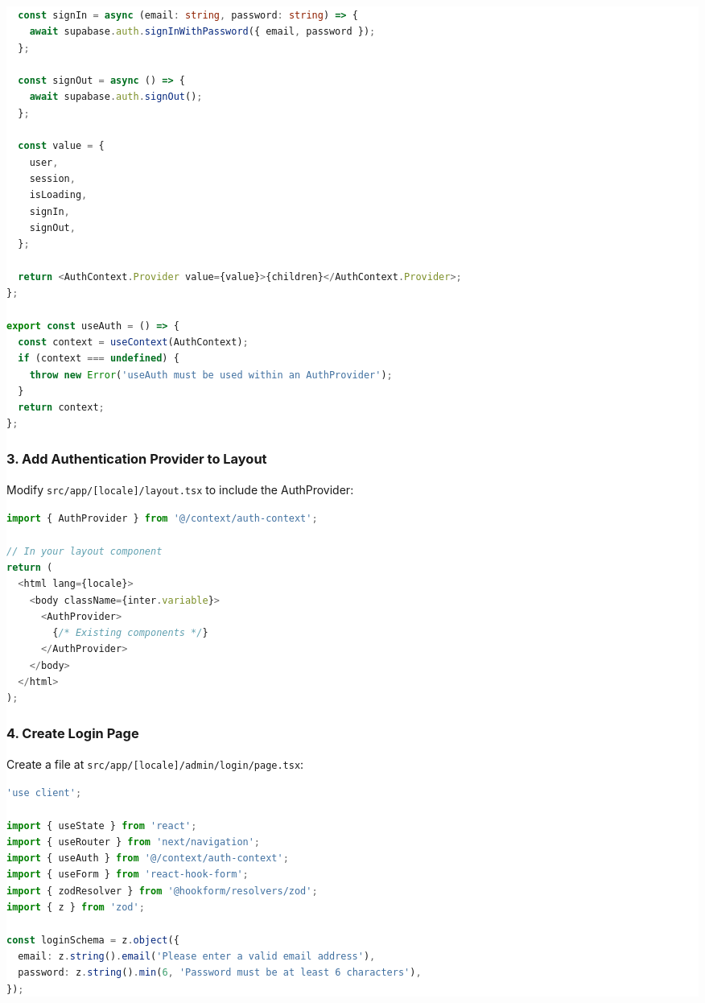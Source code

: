 ```typescript
  const signIn = async (email: string, password: string) => {
    await supabase.auth.signInWithPassword({ email, password });
  };

  const signOut = async () => {
    await supabase.auth.signOut();
  };

  const value = {
    user,
    session,
    isLoading,
    signIn,
    signOut,
  };

  return <AuthContext.Provider value={value}>{children}</AuthContext.Provider>;
};

export const useAuth = () => {
  const context = useContext(AuthContext);
  if (context === undefined) {
    throw new Error('useAuth must be used within an AuthProvider');
  }
  return context;
};
```

### 3. Add Authentication Provider to Layout

Modify `src/app/[locale]/layout.tsx` to include the AuthProvider:

```typescript
import { AuthProvider } from '@/context/auth-context';

// In your layout component
return (
  <html lang={locale}>
    <body className={inter.variable}>
      <AuthProvider>
        {/* Existing components */}
      </AuthProvider>
    </body>
  </html>
);
```

### 4. Create Login Page

Create a file at `src/app/[locale]/admin/login/page.tsx`:

```typescript
'use client';

import { useState } from 'react';
import { useRouter } from 'next/navigation';
import { useAuth } from '@/context/auth-context';
import { useForm } from 'react-hook-form';
import { zodResolver } from '@hookform/resolvers/zod';
import { z } from 'zod';

const loginSchema = z.object({
  email: z.string().email('Please enter a valid email address'),
  password: z.string().min(6, 'Password must be at least 6 characters'),
});
```